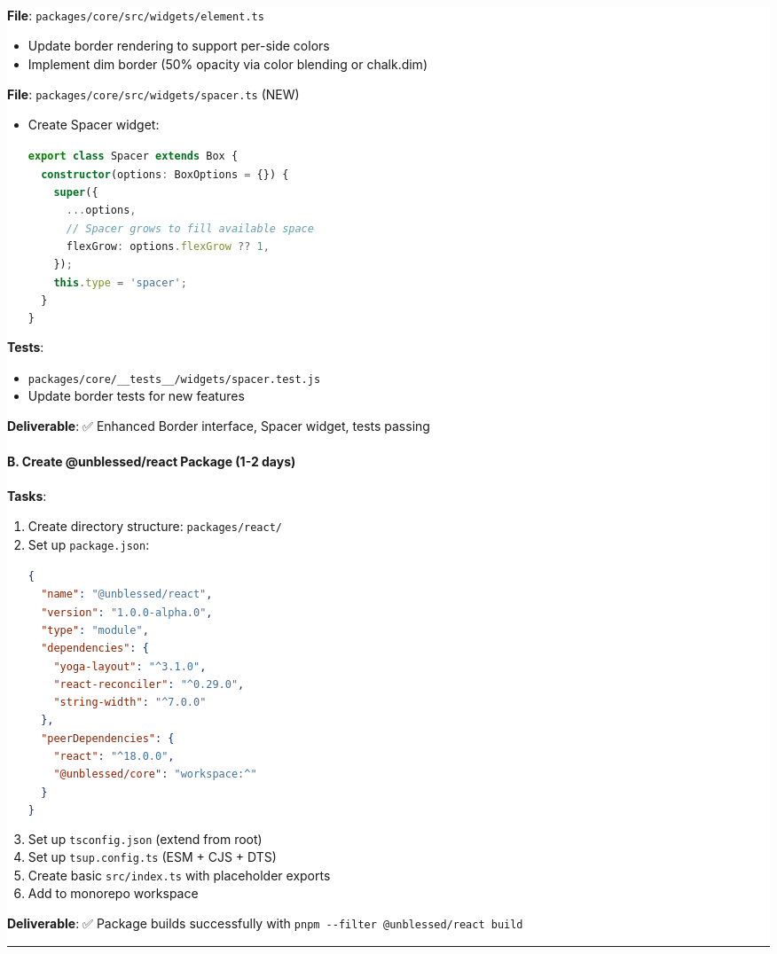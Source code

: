 **File**: `packages/core/src/widgets/element.ts`
- Update border rendering to support per-side colors
- Implement dim border (50% opacity via color blending or chalk.dim)

**File**: `packages/core/src/widgets/spacer.ts` (NEW)
- Create Spacer widget:
  ```ts
  export class Spacer extends Box {
    constructor(options: BoxOptions = {}) {
      super({
        ...options,
        // Spacer grows to fill available space
        flexGrow: options.flexGrow ?? 1,
      });
      this.type = 'spacer';
    }
  }
  ```

**Tests**:
- `packages/core/__tests__/widgets/spacer.test.js`
- Update border tests for new features

**Deliverable**: ✅ Enhanced Border interface, Spacer widget, tests passing

#### B. Create @unblessed/react Package (1-2 days)

**Tasks**:
1. Create directory structure: `packages/react/`
2. Set up `package.json`:
   ```json
   {
     "name": "@unblessed/react",
     "version": "1.0.0-alpha.0",
     "type": "module",
     "dependencies": {
       "yoga-layout": "^3.1.0",
       "react-reconciler": "^0.29.0",
       "string-width": "^7.0.0"
     },
     "peerDependencies": {
       "react": "^18.0.0",
       "@unblessed/core": "workspace:^"
     }
   }
   ```
3. Set up `tsconfig.json` (extend from root)
4. Set up `tsup.config.ts` (ESM + CJS + DTS)
5. Create basic `src/index.ts` with placeholder exports
6. Add to monorepo workspace

**Deliverable**: ✅ Package builds successfully with `pnpm --filter @unblessed/react build`

---
